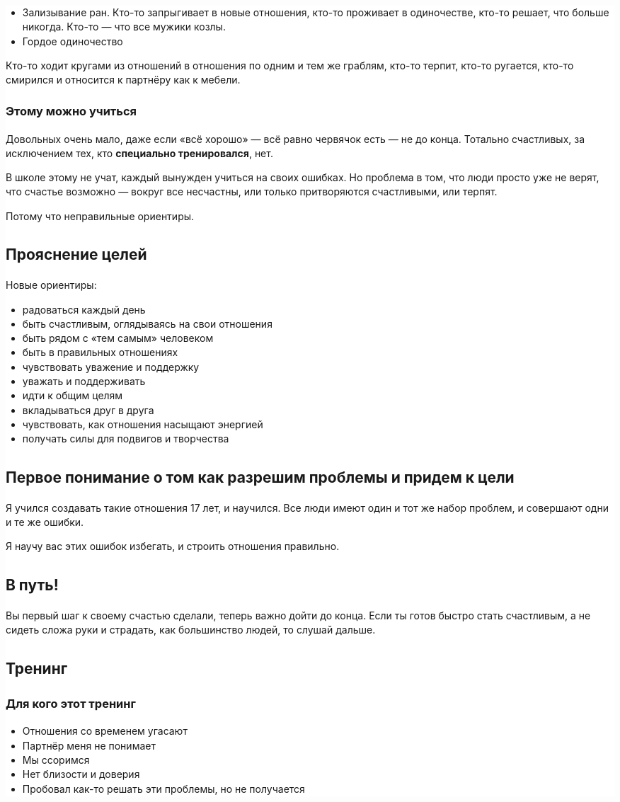 - Зализывание ран. Кто-то запрыгивает в новые отношения, кто-то проживает в одиночестве, кто-то решает, что больше никогда. Кто-то — что все мужики козлы.
- Гордое одиночество

Кто-то ходит кругами из отношений в отношения по одним и тем же граблям, кто-то терпит, кто-то ругается, кто-то смирился и относится к партнёру как к мебели.

### Этому можно учиться

Довольных очень мало, даже если «всё хорошо» — всё равно червячок есть — не до конца. Тотально счастливых, за исключением тех, кто **специально тренировался**, нет.

В школе этому не учат, каждый вынужден учиться на своих ошибках. Но проблема в том, что люди просто уже не верят, что счастье возможно — вокруг все несчастны, или только притворяются счастливыми, или терпят.

Потому что неправильные ориентиры.

## Прояснение целей

Новые ориентиры:

- радоваться каждый день
- быть счастливым, оглядываясь на свои отношения
- быть рядом с «тем самым» человеком
- быть в правильных отношениях
- чувствовать уважение и поддержку
- уважать и поддерживать
- идти к общим целям
- вкладываться друг в друга
- чувствовать, как отношения насыщают энергией
- получать силы для подвигов и творчества

## Первое понимание о том как разрешим проблемы и придем к цели

Я учился создавать такие отношения 17 лет, и научился. Все люди имеют один и тот же набор проблем, и совершают одни и те же ошибки.

Я научу вас этих ошибок избегать, и строить отношения правильно.

## В путь!

Вы первый шаг к своему счастью сделали, теперь важно дойти до конца. Если ты готов быстро стать счастливым, а не сидеть сложа руки и страдать, как большинство людей, то слушай дальше.

## Тренинг

### Для кого этот тренинг

- Отношения со временем угасают
- Партнёр меня не понимает
- Мы ссоримся
- Нет близости и доверия
- Пробовал как-то решать эти проблемы, но не получается

